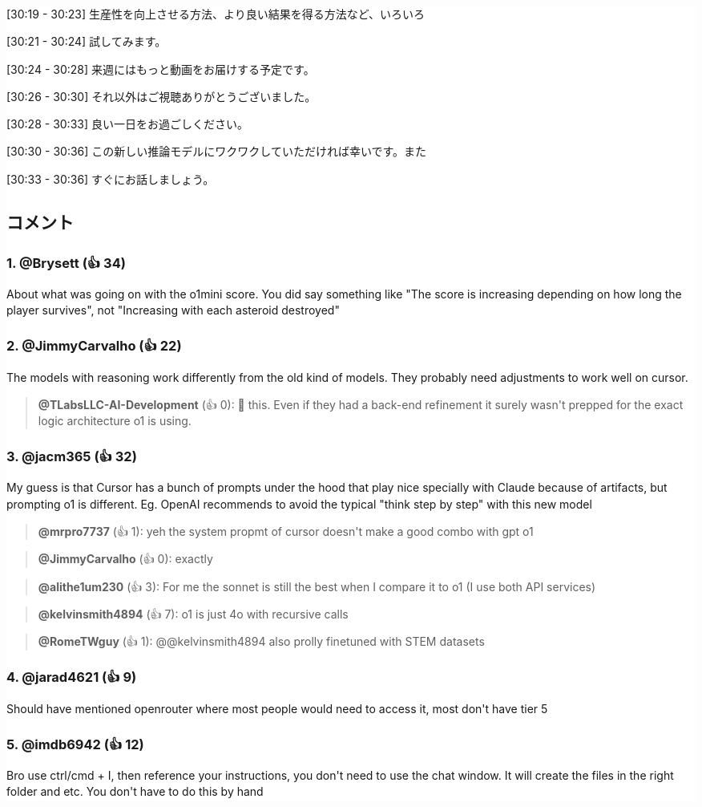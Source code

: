 [30:19 - 30:23]
生産性を向上させる方法、より良い結果を得る方法など、いろいろ

[30:21 - 30:24]
試してみます。

[30:24 - 30:28]
来週にはもっと動画をお届けする予定です。

[30:26 - 30:30]
それ以外はご視聴ありがとうございました。

[30:28 - 30:33]
良い一日をお過ごしください。

[30:30 - 30:36]
この新しい推論モデルにワクワクしていただければ幸いです。また

[30:33 - 30:36]
すぐにお話しましょう。

## コメント

### 1. @Brysett (👍 34)
About what was going on with the o1mini score.
You did say something like "The score is increasing depending on how long the player survives", not "Increasing with each asteroid destroyed"

### 2. @JimmyCarvalho (👍 22)
The models with reasoning work differently from the old kind of models. They probably need adjustments to work well on cursor.

> **@TLabsLLC-AI-Development** (👍 0): 💯 this. Even if they had a back-end refinement it surely wasn't prepped for the exact logic architecture o1 is using.

### 3. @jacm365 (👍 32)
My guess is that Cursor has a bunch of prompts under the hood that play nice specially with Claude because of artifacts, but prompting o1 is different. Eg. OpenAI recommends to avoid the typical "think step by step" with this new model

> **@mrpro7737** (👍 1): yeh the system propmt of cursor doesn't make a good combo with gpt o1

> **@JimmyCarvalho** (👍 0): exactly

> **@alithe1um230** (👍 3): For me the sonnet is still the best when I compare it to o1 (I use both API services)

> **@kelvinsmith4894** (👍 7): o1 is just 4o with recursive calls

> **@RomeTWguy** (👍 1): ​@@kelvinsmith4894 also prolly finetuned with STEM datasets

### 4. @jarad4621 (👍 9)
Should have mentioned openrouter where most people would need to access it, most don't have tier 5

### 5. @imdb6942 (👍 12)
Bro use ctrl/cmd + I, then reference your instructions, you don't need to use the chat window. It will create the files in the right folder and etc. You don't have to do this by hand
